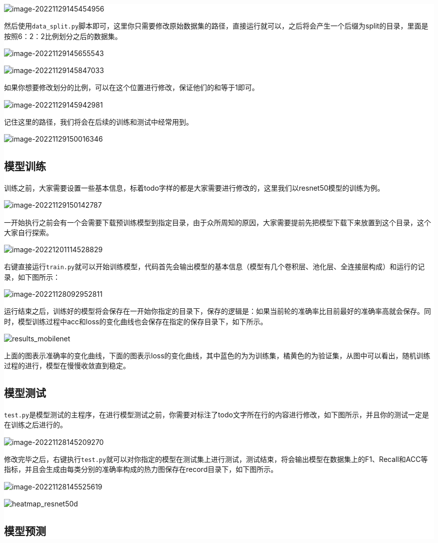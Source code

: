 ![image-20221129145454956](https://cmfighting.oss-cn-shenzhen.aliyuncs.com/iiimgs/image-20221129145454956.png)

然后使用`data_split.py`脚本即可，这里你只需要修改原始数据集的路径，直接运行就可以，之后将会产生一个后缀为split的目录，里面是按照6：2：2比例划分之后的数据集。

![image-20221129145655543](https://cmfighting.oss-cn-shenzhen.aliyuncs.com/iiimgs/image-20221129145655543.png)

![image-20221129145847033](https://cmfighting.oss-cn-shenzhen.aliyuncs.com/iiimgs/image-20221129145847033.png)

如果你想要修改划分的比例，可以在这个位置进行修改，保证他们的和等于1即可。

![image-20221129145942981](https://cmfighting.oss-cn-shenzhen.aliyuncs.com/iiimgs/image-20221129145942981.png)

记住这里的路径，我们将会在后续的训练和测试中经常用到。

![image-20221129150016346](https://cmfighting.oss-cn-shenzhen.aliyuncs.com/iiimgs/image-20221129150016346.png)

## 模型训练

训练之前，大家需要设置一些基本信息，标着todo字样的都是大家需要进行修改的，这里我们以resnet50模型的训练为例。

![image-20221129150142787](https://cmfighting.oss-cn-shenzhen.aliyuncs.com/iiimgs/image-20221129150142787.png)

一开始执行之前会有一个会需要下载预训练模型到指定目录，由于众所周知的原因，大家需要提前先把模型下载下来放置到这个目录，这个大家自行探索。

![image-20221201114528829](https://cmfighting.oss-cn-shenzhen.aliyuncs.com/iiimgs/image-20221201114528829.png)

右键直接运行`train.py`就可以开始训练模型，代码首先会输出模型的基本信息（模型有几个卷积层、池化层、全连接层构成）和运行的记录，如下图所示：

![image-20221128092952811](https://cmfighting.oss-cn-shenzhen.aliyuncs.com/iiimgs/image-20221128092952811.png)

运行结束之后，训练好的模型将会保存在一开始你指定的目录下，保存的逻辑是：如果当前轮的准确率比目前最好的准确率高就会保存。同时，模型训练过程中acc和loss的变化曲线也会保存在指定的保存目录下，如下所示。

![results_mobilenet](https://cmfighting.oss-cn-shenzhen.aliyuncs.com/iiimgs/results_mobilenet.png)

上面的图表示准确率的变化曲线，下面的图表示loss的变化曲线，其中蓝色的为为训练集，橘黄色的为验证集，从图中可以看出，随机训练过程的进行，模型在慢慢收敛直到稳定。

## 模型测试

`test.py`是模型测试的主程序，在进行模型测试之前，你需要对标注了todo文字所在行的内容进行修改，如下图所示，并且你的测试一定是在训练之后进行的。

![image-20221128145209270](https://cmfighting.oss-cn-shenzhen.aliyuncs.com/iiimgs/image-20221128145209270.png)

修改完毕之后，右键执行`test.py`就可以对你指定的模型在测试集上进行测试，测试结束，将会输出模型在数据集上的F1、Recall和ACC等指标，并且会生成由每类分别的准确率构成的热力图保存在record目录下，如下图所示。

![image-20221128145525619](https://cmfighting.oss-cn-shenzhen.aliyuncs.com/iiimgs/image-20221128145525619.png)

![heatmap_resnet50d](https://cmfighting.oss-cn-shenzhen.aliyuncs.com/iiimgs/heatmap_resnet50d.png)

## 模型预测
